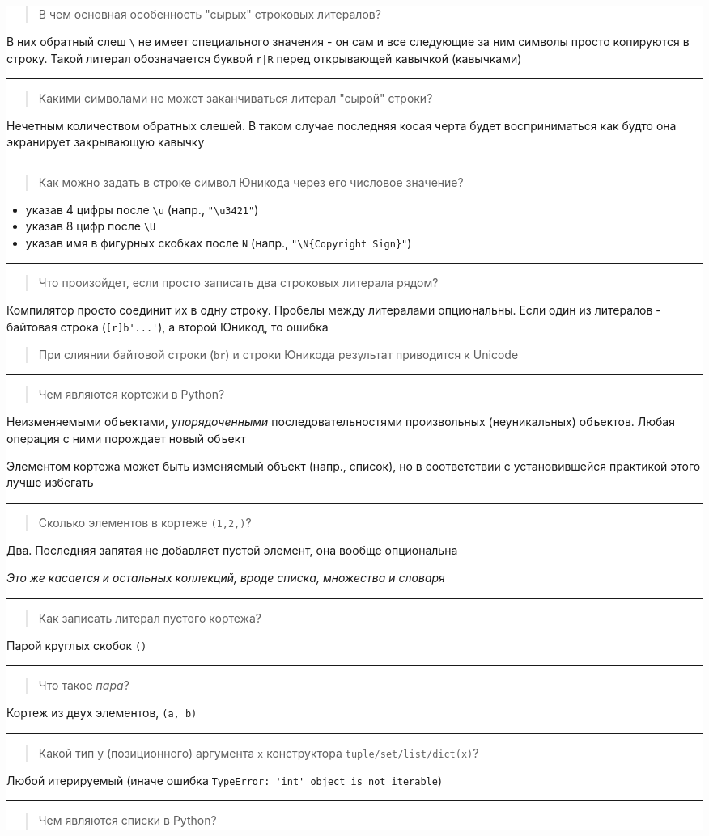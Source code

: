 > В чем основная особенность "сырых" строковых литералов?

В них обратный слеш `\` не имеет специального значения - он сам и все следующие за ним символы просто копируются в строку. Такой литерал обозначается буквой `r|R` перед открывающей кавычкой (кавычками)

---
> Какими символами не может заканчиваться литерал "сырой" строки?

Нечетным количеством обратных слешей. В таком случае последняя косая черта будет восприниматься как будто она экранирует закрывающую кавычку

---
> Как можно задать в строке символ Юникода через его числовое значение?

- указав 4 цифры после `\u` (напр., `"\u3421"`)
- указав 8 цифр после `\U`
- указав имя в фигурных скобках после `N` (напр., `"\N{Copyright Sign}"`)

---
> Что произойдет, если просто записать два строковых литерала рядом?

Компилятор просто соединит их в одну строку. Пробелы между литералами опциональны. Если один из литералов - байтовая строка (`[r]b'...'`), а второй Юникод, то ошибка

> При слиянии байтовой строки (`br`) и строки Юникода результат приводится к Unicode

---
> Чем являются кортежи в Python?

Неизменяемыми объектами, *упорядоченными* последовательностями произвольных (неуникальных) объектов. Любая операция с ними порождает новый объект

Элементом кортежа может быть изменяемый объект (напр., список), но в соответствии с установившейся практикой этого лучше избегать

---
> Сколько элементов в кортеже `(1,2,)`?

Два. Последняя запятая не добавляет пустой элемент, она вообще опциональна

*Это же касается и остальных коллекций, вроде списка, множества и словаря*

----
> Как записать литерал пустого кортежа?

Парой круглых скобок `()`

---
> Что такое *пара*?

Кортеж из двух элементов, `(a, b)`

---
> Какой тип у (позиционного) аргумента `x` конструктора `tuple/set/list/dict(x)`?

Любой итерируемый (иначе ошибка `TypeError: 'int' object is not iterable`)

---
> Чем являются списки в Python?
